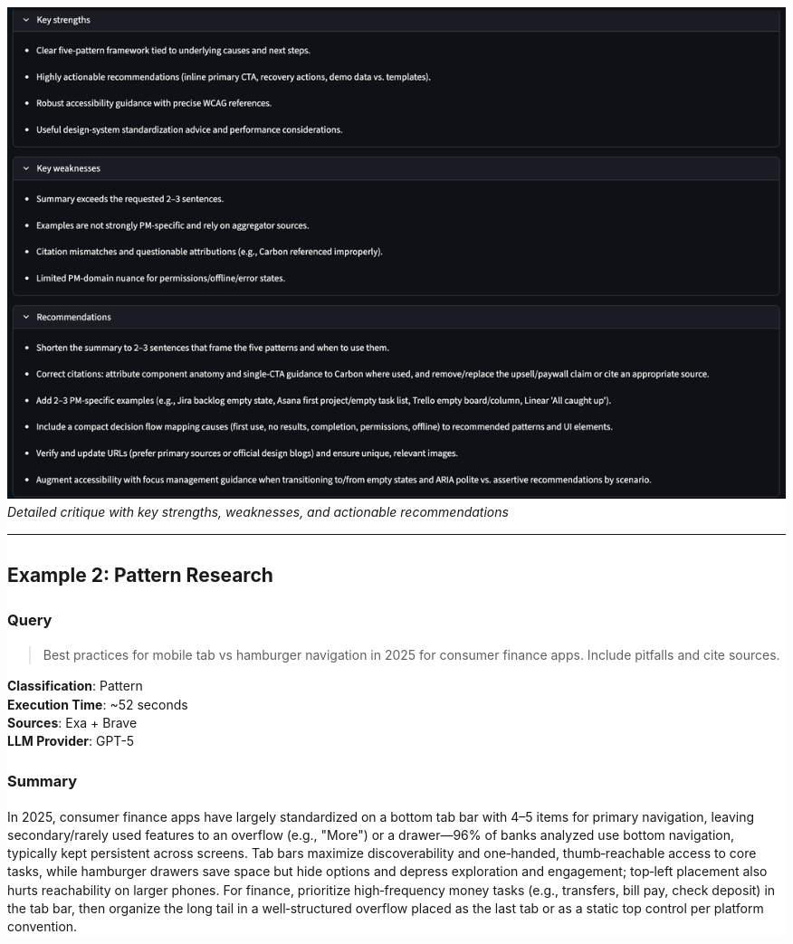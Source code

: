 ![Evaluation Feedback](screenshots/p1_feedback.png)
*Detailed critique with key strengths, weaknesses, and actionable recommendations*

---

## Example 2: Pattern Research

### Query
> Best practices for mobile tab vs hamburger navigation in 2025 for consumer finance apps. Include pitfalls and cite sources.

**Classification**: Pattern  
**Execution Time**: ~52 seconds  
**Sources**: Exa + Brave  
**LLM Provider**: GPT-5

### Summary

In 2025, consumer finance apps have largely standardized on a bottom tab bar with 4–5 items for primary navigation, leaving secondary/rarely used features to an overflow (e.g., "More") or a drawer—96% of banks analyzed use bottom navigation, typically kept persistent across screens. Tab bars maximize discoverability and one‑handed, thumb‑reachable access to core tasks, while hamburger drawers save space but hide options and depress exploration and engagement; top‑left placement also hurts reachability on larger phones. For finance, prioritize high‑frequency money tasks (e.g., transfers, bill pay, check deposit) in the tab bar, then organize the long tail in a well‑structured overflow placed as the last tab or as a static top control per platform convention.
